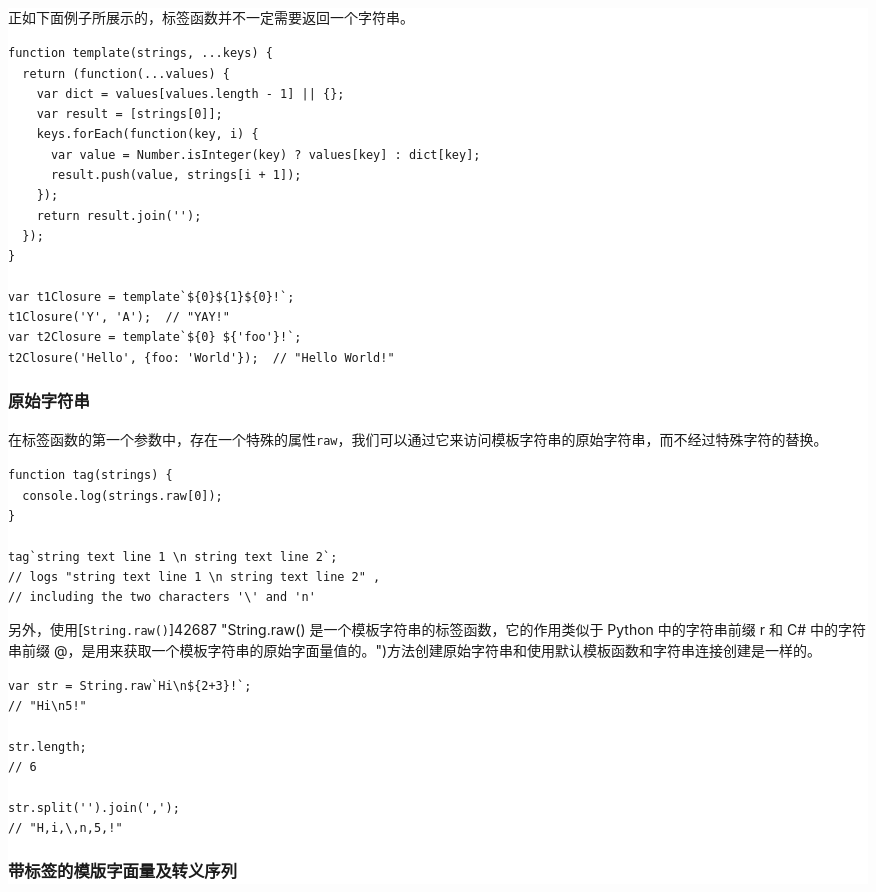 
正如下面例子所展示的，标签函数并不一定需要返回一个字符串。


```
function template(strings, ...keys) {
  return (function(...values) {
    var dict = values[values.length - 1] || {};
    var result = [strings[0]];
    keys.forEach(function(key, i) {
      var value = Number.isInteger(key) ? values[key] : dict[key];
      result.push(value, strings[i + 1]);
    });
    return result.join('');
  });
}

var t1Closure = template`${0}${1}${0}!`;
t1Closure('Y', 'A');  // "YAY!" 
var t2Closure = template`${0} ${'foo'}!`;
t2Closure('Hello', {foo: 'World'});  // "Hello World!"
```

### 原始字符串<a name="原始字符串"></a>


在标签函数的第一个参数中，存在一个特殊的属性`raw`，我们可以通过它来访问模板字符串的原始字符串，而不经过特殊字符的替换。


```
function tag(strings) {
  console.log(strings.raw[0]);
}

tag`string text line 1 \n string text line 2`;
// logs "string text line 1 \n string text line 2" ,
// including the two characters '\' and 'n'
```


另外，使用[`String.raw()`]42687 "String.raw() 是一个模板字符串的标签函数，它的作用类似于 Python 中的字符串前缀 r 和 C# 中的字符串前缀 @，是用来获取一个模板字符串的原始字面量值的。")方法创建原始字符串和使用默认模板函数和字符串连接创建是一样的。


```
var str = String.raw`Hi\n${2+3}!`;
// "Hi\n5!"

str.length;
// 6

str.split('').join(',');
// "H,i,\,n,5,!"

```

### 带标签的模版字面量及转义序列<a name="带标签的模版字面量及转义序列"></a>
